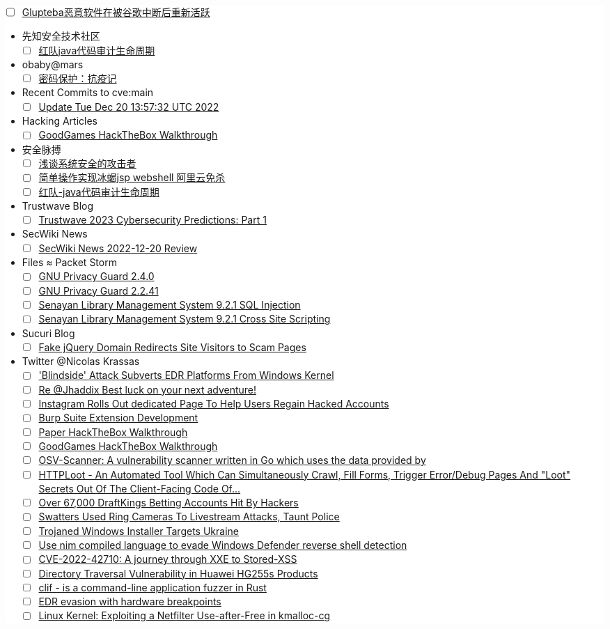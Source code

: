   - [ ] [Glupteba恶意软件在被谷歌中断后重新活跃](https://www.anquanke.com/post/id/284442)
- 先知安全技术社区
  - [ ] [红队java代码审计生命周期](https://xz.aliyun.com/t/11966)
- obaby@mars
  - [ ] [密码保护：抗疫记](https://h4ck.org.cn/2022/12/%e6%8a%97%e7%96%ab%e8%ae%b0/)
- Recent Commits to cve:main
  - [ ] [Update Tue Dec 20 13:57:32 UTC 2022](https://github.com/trickest/cve/commit/59fbe78b925d52236834cf90d56f5e5360a7ef1c)
- Hacking Articles
  - [ ] [GoodGames HackTheBox Walkthrough](https://www.hackingarticles.in/goodgames-hackthebox-walkthrough/)
- 安全脉搏
  - [ ] [浅谈系统安全的攻击者](https://www.secpulse.com/archives/193800.html)
  - [ ] [简单操作实现冰蝎jsp webshell 阿里云免杀](https://www.secpulse.com/archives/193780.html)
  - [ ] [红队-java代码审计生命周期](https://www.secpulse.com/archives/193771.html)
- Trustwave Blog
  - [ ] [Trustwave 2023 Cybersecurity Predictions: Part 1](https://www.trustwave.com/en-us/resources/blogs/trustwave-blog/trustwave-2023-cybersecurity-predictions-part-1/)
- SecWiki News
  - [ ] [SecWiki News 2022-12-20 Review](http://www.sec-wiki.com/?2022-12-20)
- Files ≈ Packet Storm
  - [ ] [GNU Privacy Guard 2.4.0](https://packetstormsecurity.com/files/170309/gnupg-2.4.0.tar.bz2)
  - [ ] [GNU Privacy Guard 2.2.41](https://packetstormsecurity.com/files/170308/gnupg-2.2.41.tar.bz2)
  - [ ] [Senayan Library Management System 9.2.1 SQL Injection](https://packetstormsecurity.com/files/170307/slms921-sql.txt)
  - [ ] [Senayan Library Management System 9.2.1 Cross Site Scripting](https://packetstormsecurity.com/files/170306/slms921-xss.txt)
- Sucuri Blog
  - [ ] [Fake jQuery Domain Redirects Site Visitors to Scam Pages](https://blog.sucuri.net/2022/12/fake-jquery-domain-redirects-site-visitors-scam.html)
- Twitter @Nicolas Krassas
  - [ ] ['Blindside' Attack Subverts EDR Platforms From Windows Kernel](https://twitter.com/Dinosn/status/1605270537491587095)
  - [ ] [Re @Jhaddix Best luck on your next adventure!](https://twitter.com/Dinosn/status/1605251782325698560)
  - [ ] [Instagram Rolls Out dedicated Page To Help Users Regain Hacked Accounts](https://twitter.com/Dinosn/status/1605229589743431682)
  - [ ] [Burp Suite Extension Development](https://twitter.com/Dinosn/status/1605203082199109632)
  - [ ] [Paper HackTheBox Walkthrough](https://twitter.com/Dinosn/status/1605202981221462016)
  - [ ] [GoodGames HackTheBox Walkthrough](https://twitter.com/Dinosn/status/1605202887210332160)
  - [ ] [OSV-Scanner: A vulnerability scanner written in Go which uses the data provided by](https://twitter.com/Dinosn/status/1605202794830512132)
  - [ ] [HTTPLoot - An Automated Tool Which Can Simultaneously Crawl, Fill Forms, Trigger Error/Debug Pages And "Loot" Secrets Out Of The Client-Facing Code Of...](https://twitter.com/Dinosn/status/1605202670578434052)
  - [ ] [Over 67,000 DraftKings Betting Accounts Hit By Hackers](https://twitter.com/Dinosn/status/1605202646264061952)
  - [ ] [Swatters Used Ring Cameras To Livestream Attacks, Taunt Police](https://twitter.com/Dinosn/status/1605202553821618177)
  - [ ] [Trojaned Windows Installer Targets Ukraine](https://twitter.com/Dinosn/status/1605202464935854082)
  - [ ] [Use nim compiled language to evade Windows Defender reverse shell detection](https://twitter.com/Dinosn/status/1605162033133113344)
  - [ ] [CVE-2022-42710: A journey through XXE to Stored-XSS](https://twitter.com/Dinosn/status/1605126716178980864)
  - [ ] [Directory Traversal Vulnerability in Huawei HG255s Products](https://twitter.com/Dinosn/status/1605126663381082113)
  - [ ] [clif - is a command-line application fuzzer in Rust](https://twitter.com/Dinosn/status/1605094168681795584)
  - [ ] [EDR evasion with hardware breakpoints](https://twitter.com/Dinosn/status/1605094129985196033)
  - [ ] [Linux Kernel: Exploiting a Netfilter Use-after-Free in kmalloc-cg](https://twitter.com/Dinosn/status/1605094076499591169)